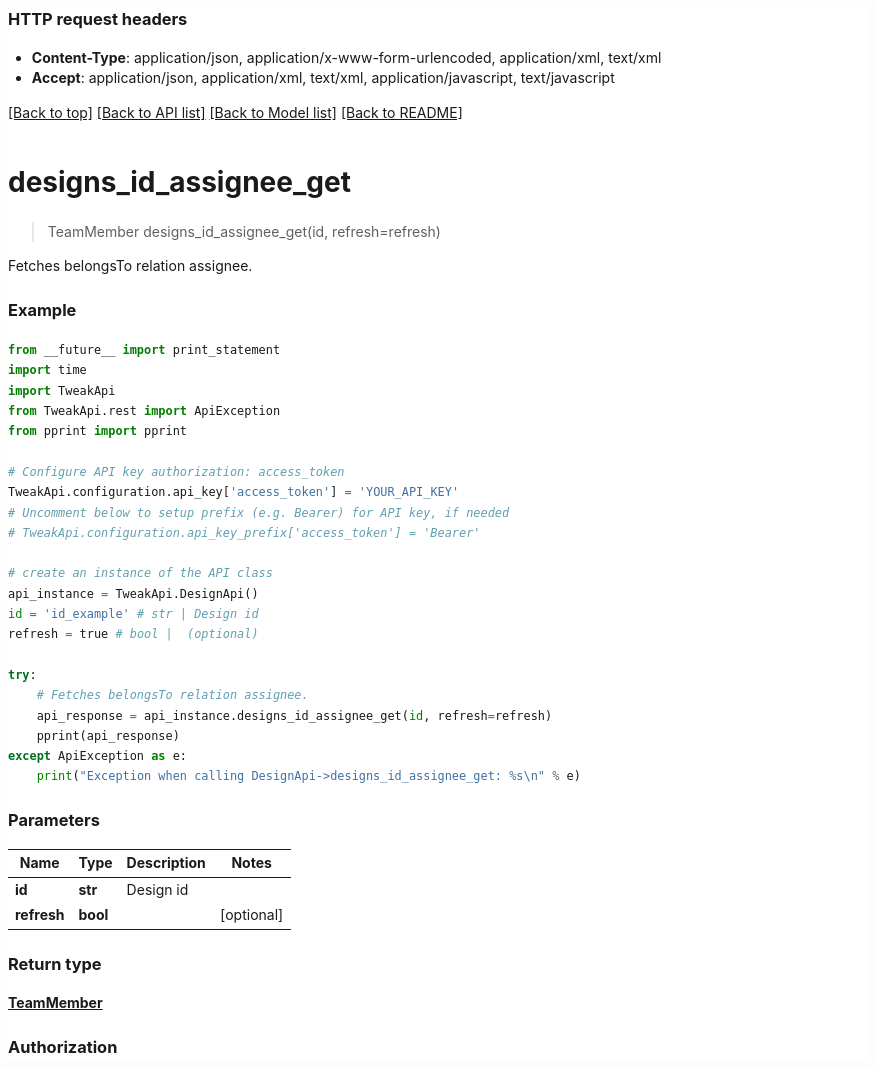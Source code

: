 ### HTTP request headers

 - **Content-Type**: application/json, application/x-www-form-urlencoded, application/xml, text/xml
 - **Accept**: application/json, application/xml, text/xml, application/javascript, text/javascript

[[Back to top]](#) [[Back to API list]](../README.md#documentation-for-api-endpoints) [[Back to Model list]](../README.md#documentation-for-models) [[Back to README]](../README.md)

# **designs_id_assignee_get**
> TeamMember designs_id_assignee_get(id, refresh=refresh)

Fetches belongsTo relation assignee.

### Example 
```python
from __future__ import print_statement
import time
import TweakApi
from TweakApi.rest import ApiException
from pprint import pprint

# Configure API key authorization: access_token
TweakApi.configuration.api_key['access_token'] = 'YOUR_API_KEY'
# Uncomment below to setup prefix (e.g. Bearer) for API key, if needed
# TweakApi.configuration.api_key_prefix['access_token'] = 'Bearer'

# create an instance of the API class
api_instance = TweakApi.DesignApi()
id = 'id_example' # str | Design id
refresh = true # bool |  (optional)

try: 
    # Fetches belongsTo relation assignee.
    api_response = api_instance.designs_id_assignee_get(id, refresh=refresh)
    pprint(api_response)
except ApiException as e:
    print("Exception when calling DesignApi->designs_id_assignee_get: %s\n" % e)
```

### Parameters

Name | Type | Description  | Notes
------------- | ------------- | ------------- | -------------
 **id** | **str**| Design id | 
 **refresh** | **bool**|  | [optional] 

### Return type

[**TeamMember**](TeamMember.md)

### Authorization
